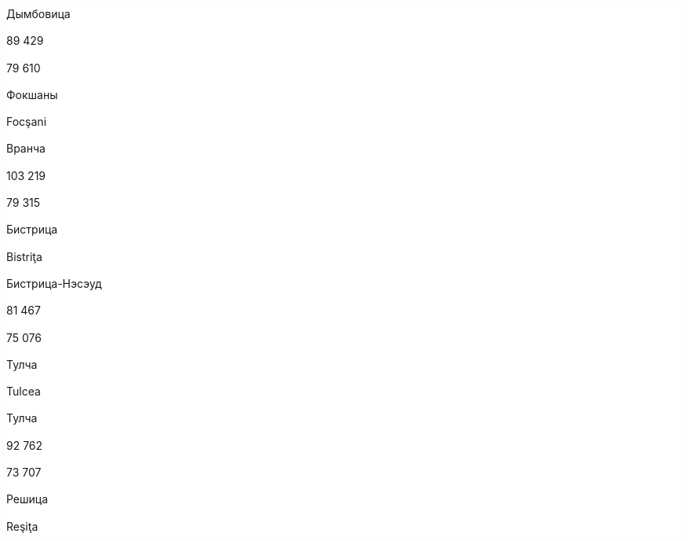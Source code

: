 
Дымбовица


89 429


79 610






Фокшаны


Focşani


Вранча


103 219


79 315






Бистрица


Bistriţa


Бистрица-Нэсэуд


81 467


75 076






Тулча


Tulcea


Тулча


92 762


73 707






Решица


Reşiţa
